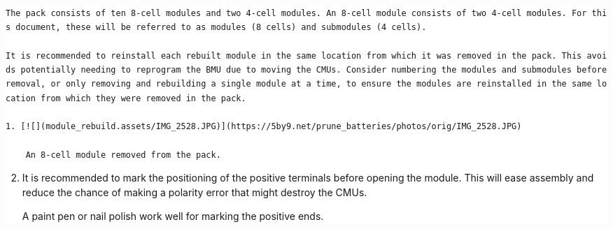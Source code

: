     The pack consists of ten 8-cell modules and two 4-cell modules. An 8-cell module consists of two 4-cell modules. For this document, these will be referred to as modules (8 cells) and submodules (4 cells).

    It is recommended to reinstall each rebuilt module in the same location from which it was removed in the pack. This avoids potentially needing to reprogram the BMU due to moving the CMUs. Consider numbering the modules and submodules before removal, or only removing and rebuilding a single module at a time, to ensure the modules are reinstalled in the same location from which they were removed in the pack.

    1. [![](module_rebuild.assets/IMG_2528.JPG)](https://5by9.net/prune_batteries/photos/orig/IMG_2528.JPG)

        An 8-cell module removed from the pack.

2. It is recommended to mark the positioning of the positive terminals before opening the module. This will ease assembly and reduce the chance of making a polarity error that might destroy the CMUs.

    A paint pen or nail polish work well for marking the positive ends.
